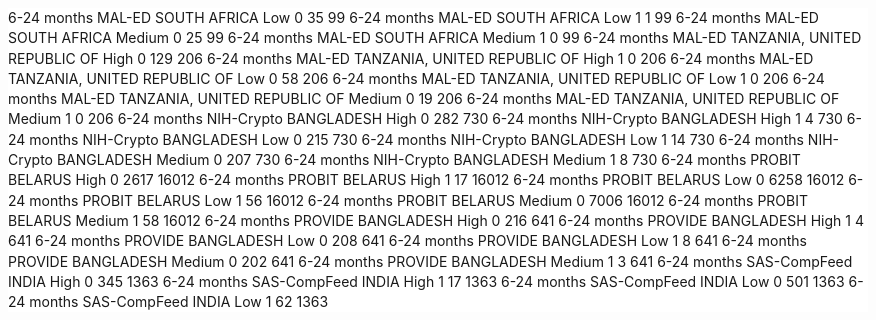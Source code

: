 6-24 months   MAL-ED           SOUTH AFRICA                   Low                 0       35      99
6-24 months   MAL-ED           SOUTH AFRICA                   Low                 1        1      99
6-24 months   MAL-ED           SOUTH AFRICA                   Medium              0       25      99
6-24 months   MAL-ED           SOUTH AFRICA                   Medium              1        0      99
6-24 months   MAL-ED           TANZANIA, UNITED REPUBLIC OF   High                0      129     206
6-24 months   MAL-ED           TANZANIA, UNITED REPUBLIC OF   High                1        0     206
6-24 months   MAL-ED           TANZANIA, UNITED REPUBLIC OF   Low                 0       58     206
6-24 months   MAL-ED           TANZANIA, UNITED REPUBLIC OF   Low                 1        0     206
6-24 months   MAL-ED           TANZANIA, UNITED REPUBLIC OF   Medium              0       19     206
6-24 months   MAL-ED           TANZANIA, UNITED REPUBLIC OF   Medium              1        0     206
6-24 months   NIH-Crypto       BANGLADESH                     High                0      282     730
6-24 months   NIH-Crypto       BANGLADESH                     High                1        4     730
6-24 months   NIH-Crypto       BANGLADESH                     Low                 0      215     730
6-24 months   NIH-Crypto       BANGLADESH                     Low                 1       14     730
6-24 months   NIH-Crypto       BANGLADESH                     Medium              0      207     730
6-24 months   NIH-Crypto       BANGLADESH                     Medium              1        8     730
6-24 months   PROBIT           BELARUS                        High                0     2617   16012
6-24 months   PROBIT           BELARUS                        High                1       17   16012
6-24 months   PROBIT           BELARUS                        Low                 0     6258   16012
6-24 months   PROBIT           BELARUS                        Low                 1       56   16012
6-24 months   PROBIT           BELARUS                        Medium              0     7006   16012
6-24 months   PROBIT           BELARUS                        Medium              1       58   16012
6-24 months   PROVIDE          BANGLADESH                     High                0      216     641
6-24 months   PROVIDE          BANGLADESH                     High                1        4     641
6-24 months   PROVIDE          BANGLADESH                     Low                 0      208     641
6-24 months   PROVIDE          BANGLADESH                     Low                 1        8     641
6-24 months   PROVIDE          BANGLADESH                     Medium              0      202     641
6-24 months   PROVIDE          BANGLADESH                     Medium              1        3     641
6-24 months   SAS-CompFeed     INDIA                          High                0      345    1363
6-24 months   SAS-CompFeed     INDIA                          High                1       17    1363
6-24 months   SAS-CompFeed     INDIA                          Low                 0      501    1363
6-24 months   SAS-CompFeed     INDIA                          Low                 1       62    1363